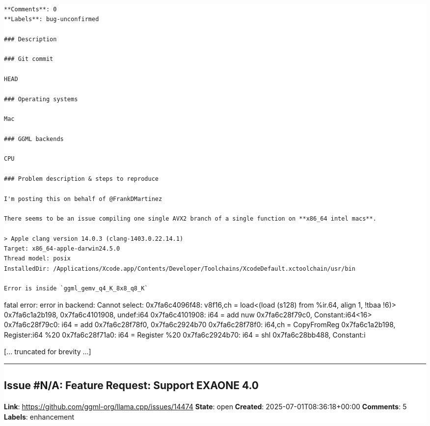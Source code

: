 ```shell
**Comments**: 0
**Labels**: bug-unconfirmed

### Description

### Git commit

HEAD

### Operating systems

Mac

### GGML backends

CPU

### Problem description & steps to reproduce

I'm posting this on behalf of @FrankDMartinez

There seems to be an issue compiling one single AVX2 branch of a single function on **x86_64 intel macs**. 

> Apple clang version 14.0.3 (clang-1403.0.22.14.1)
Target: x86_64-apple-darwin24.5.0
Thread model: posix
InstalledDir: /Applications/Xcode.app/Contents/Developer/Toolchains/XcodeDefault.xctoolchain/usr/bin

Error is inside `ggml_gemv_q4_K_8x8_q8_K`

```
fatal error: error in backend: Cannot select: 0x7fa6c4096f48: v8f16,ch = load<(load (s128) from %ir.64, align 1, !tbaa !6)> 0x7fa6c1a2b198, 0x7fa6c4101908, undef:i64
  0x7fa6c4101908: i64 = add nuw 0x7fa6c28f79c0, Constant:i64<16>
    0x7fa6c28f79c0: i64 = add 0x7fa6c28f78f0, 0x7fa6c2924b70
      0x7fa6c28f78f0: i64,ch = CopyFromReg 0x7fa6c1a2b198, Register:i64 %20
        0x7fa6c28f71a0: i64 = Register %20
      0x7fa6c2924b70: i64 = shl 0x7fa6c28bb488, Constant:i

[... truncated for brevity ...]

---

## Issue #N/A: Feature Request: Support EXAONE 4.0

**Link**: https://github.com/ggml-org/llama.cpp/issues/14474
**State**: open
**Created**: 2025-07-01T08:36:18+00:00
**Comments**: 5
**Labels**: enhancement
